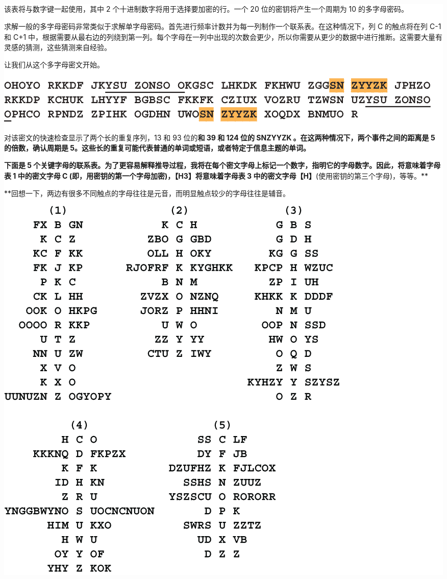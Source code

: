该表将与数字键一起使用，其中 2 个十进制数字将用于选择要加密的行。一个 20 位的密钥将产生一个周期为 10 的多字母密码。

求解一般的多字母密码非常类似于求解单字母密码。首先进行频率计数并为每一列制作一个联系表。在这种情况下，列 C 的触点将在列 C-1 和 C+1 中，根据需要从最右边的列绕到第一列。每个字母在一列中出现的次数会更少，所以你需要从更少的数据中进行推断。这需要大量有灵感的猜测，这些猜测来自经验。

让我们从这个多字母密文开始。

![5-unnumb-42](img/5-unnumb-42.png)

对该密文的快速检查显示了两个长的重复序列，13 和 93 位的**和 39 和 124 位的 **SNZYYZK** 。在这两种情况下，两个事件之间的距离是 5 的倍数，确认周期是 5。这些长的重复可能代表普通的单词或短语，或者特定于信息主题的单词。**

 **下面是 5 个关键字母的联系表。为了更容易解释推导过程，我将在每个密文字母上标记一个数字，指明它的字母数字。因此，**将意味着字母表 1 中的密文字母 **C** (即，用密钥的第一个字母加密)，**【H3】**将意味着字母表 3 中的密文字母**【H】**(使用密钥的第三个字母)，等等。**

 **回想一下，两边有很多不同触点的字母往往是元音，而明显触点较少的字母往往是辅音。

![5-unnumb-43](img/5-unnumb-43.png)

